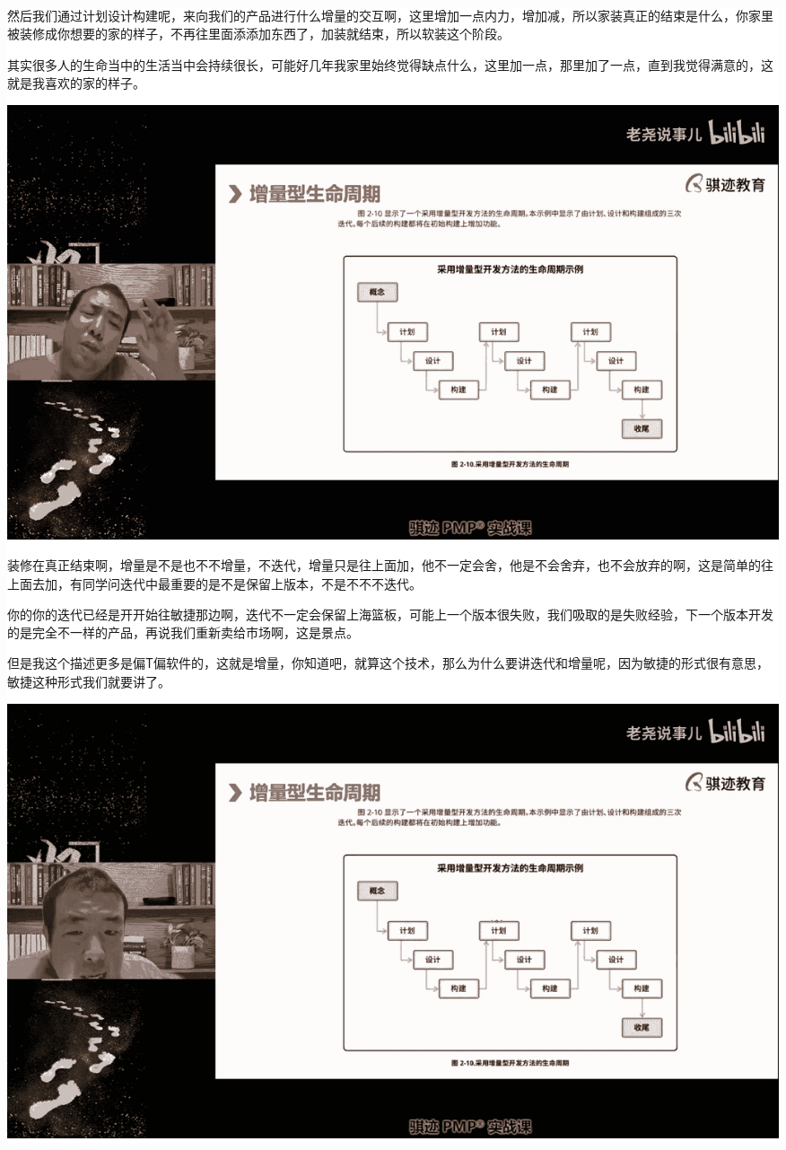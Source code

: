 然后我们通过计划设计构建呢，来向我们的产品进行什么增量的交互啊，这里增加一点内力，增加减，所以家装真正的结束是什么，你家里被装修成你想要的家的样子，不再往里面添添加东西了，加装就结束，所以软装这个阶段。

其实很多人的生命当中的生活当中会持续很长，可能好几年我家里始终觉得缺点什么，这里加一点，那里加了一点，直到我觉得满意的，这就是我喜欢的家的样子。



![](img/35394d158e324df18776afbf5c9477d8_151.png)

装修在真正结束啊，增量是不是也不不增量，不迭代，增量只是往上面加，他不一定会舍，他是不会舍弃，也不会放弃的啊，这是简单的往上面去加，有同学问迭代中最重要的是不是保留上版本，不是不不不迭代。

你的你的迭代已经是开开始往敏捷那边啊，迭代不一定会保留上海篮板，可能上一个版本很失败，我们吸取的是失败经验，下一个版本开发的是完全不一样的产品，再说我们重新卖给市场啊，这是景点。

但是我这个描述更多是偏T偏软件的，这就是增量，你知道吧，就算这个技术，那么为什么要讲迭代和增量呢，因为敏捷的形式很有意思，敏捷这种形式我们就要讲了。



![](img/35394d158e324df18776afbf5c9477d8_153.png)
